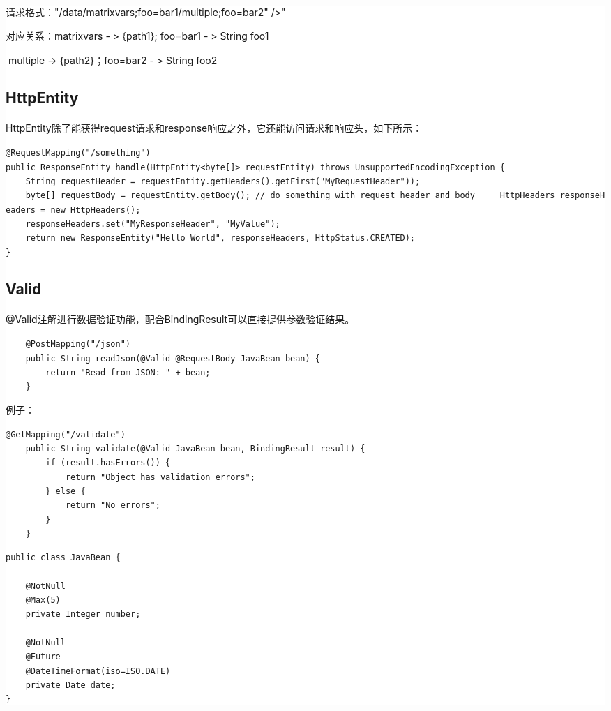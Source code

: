 请求格式："/data/matrixvars;foo=bar1/multiple;foo=bar2" />" 

对应关系：matrixvars - > {path1}; foo=bar1 - > String foo1

​		    multiple -> {path2}；foo=bar2 - > String foo2

## HttpEntity

HttpEntity除了能获得request请求和response响应之外，它还能访问请求和响应头，如下所示：

```
@RequestMapping("/something") 
public ResponseEntity handle(HttpEntity<byte[]> requestEntity) throws UnsupportedEncodingException { 
	String requestHeader = requestEntity.getHeaders().getFirst("MyRequestHeader"));
	byte[] requestBody = requestEntity.getBody(); // do something with request header and body 	   HttpHeaders responseHeaders = new HttpHeaders(); 
	responseHeaders.set("MyResponseHeader", "MyValue");
	return new ResponseEntity("Hello World", responseHeaders, HttpStatus.CREATED); 
}
```

## Valid

@Valid注解进行数据验证功能，配合BindingResult可以直接提供参数验证结果。

```
	@PostMapping("/json")
	public String readJson(@Valid @RequestBody JavaBean bean) {
		return "Read from JSON: " + bean;
	}
```

例子：

```
@GetMapping("/validate")
	public String validate(@Valid JavaBean bean, BindingResult result) {
		if (result.hasErrors()) {
			return "Object has validation errors";
		} else {
			return "No errors";
		}
	}
```

```
public class JavaBean {
	
	@NotNull
	@Max(5)
	private Integer number;

	@NotNull
	@Future
	@DateTimeFormat(iso=ISO.DATE)
	private Date date;
}
```
